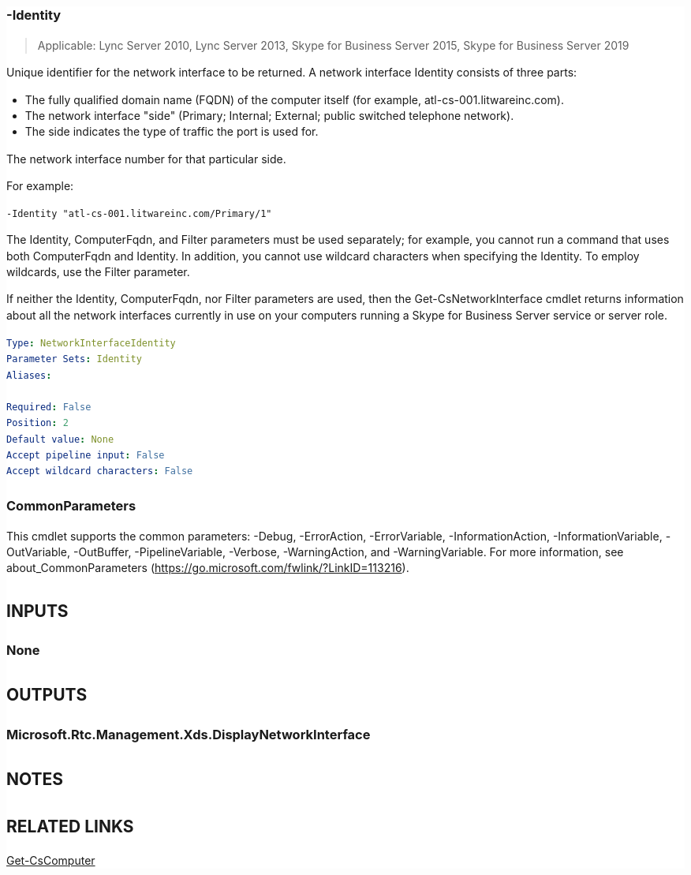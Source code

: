 ### -Identity

> Applicable: Lync Server 2010, Lync Server 2013, Skype for Business Server 2015, Skype for Business Server 2019

Unique identifier for the network interface to be returned.
A network interface Identity consists of three parts:

- The fully qualified domain name (FQDN) of the computer itself (for example, atl-cs-001.litwareinc.com).
- The network interface "side" (Primary; Internal; External; public switched telephone network).
- The side indicates the type of traffic the port is used for.

The network interface number for that particular side.

For example:

`-Identity "atl-cs-001.litwareinc.com/Primary/1"`

The Identity, ComputerFqdn, and Filter parameters must be used separately; for example, you cannot run a command that uses both ComputerFqdn and Identity.
In addition, you cannot use wildcard characters when specifying the Identity.
To employ wildcards, use the Filter parameter.

If neither the Identity, ComputerFqdn, nor Filter parameters are used, then the Get-CsNetworkInterface cmdlet returns information about all the network interfaces currently in use on your computers running a Skype for Business Server service or server role.

```yaml
Type: NetworkInterfaceIdentity
Parameter Sets: Identity
Aliases:

Required: False
Position: 2
Default value: None
Accept pipeline input: False
Accept wildcard characters: False
```

### CommonParameters
This cmdlet supports the common parameters: -Debug, -ErrorAction, -ErrorVariable, -InformationAction, -InformationVariable, -OutVariable, -OutBuffer, -PipelineVariable, -Verbose, -WarningAction, and -WarningVariable. For more information, see about_CommonParameters (https://go.microsoft.com/fwlink/?LinkID=113216).


## INPUTS

### None


## OUTPUTS

### Microsoft.Rtc.Management.Xds.DisplayNetworkInterface


## NOTES


## RELATED LINKS

[Get-CsComputer](Get-CsComputer.md)
